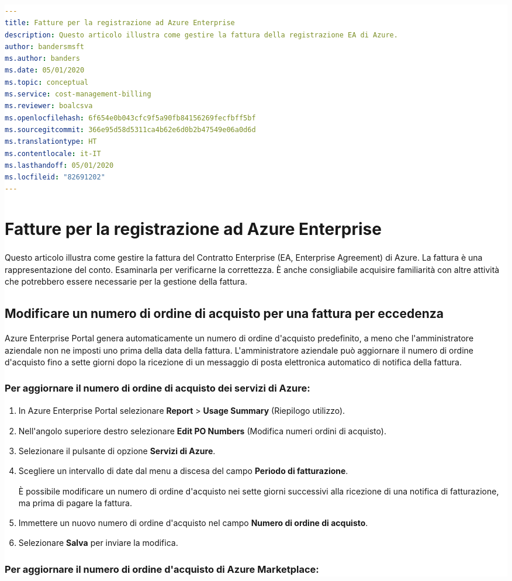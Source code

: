 ```yaml
---
title: Fatture per la registrazione ad Azure Enterprise
description: Questo articolo illustra come gestire la fattura della registrazione EA di Azure.
author: bandersmsft
ms.author: banders
ms.date: 05/01/2020
ms.topic: conceptual
ms.service: cost-management-billing
ms.reviewer: boalcsva
ms.openlocfilehash: 6f654e0b043cfc9f5a90fb84156269fecfbff5bf
ms.sourcegitcommit: 366e95d58d5311ca4b62e6d0b2b47549e06a0d6d
ms.translationtype: HT
ms.contentlocale: it-IT
ms.lasthandoff: 05/01/2020
ms.locfileid: "82691202"
---
```

# <a name="azure-enterprise-enrollment-invoices"></a>Fatture per la registrazione ad Azure Enterprise

Questo articolo illustra come gestire la fattura del Contratto Enterprise (EA, Enterprise Agreement) di Azure. La fattura è una rappresentazione del conto. Esaminarla per verificarne la correttezza. È anche consigliabile acquisire familiarità con altre attività che potrebbero essere necessarie per la gestione della fattura.

## <a name="change-a-po-number-for-an-overage-invoice"></a>Modificare un numero di ordine di acquisto per una fattura per eccedenza

Azure Enterprise Portal genera automaticamente un numero di ordine d'acquisto predefinito, a meno che l'amministratore aziendale non ne imposti uno prima della data della fattura. L'amministratore aziendale può aggiornare il numero di ordine d'acquisto fino a sette giorni dopo la ricezione di un messaggio di posta elettronica automatico di notifica della fattura.

### <a name="to-update-the-azure-services-purchase-order-number"></a>Per aggiornare il numero di ordine di acquisto dei servizi di Azure:

1. In Azure Enterprise Portal selezionare **Report** > **Usage Summary** (Riepilogo utilizzo).
1. Nell'angolo superiore destro selezionare **Edit PO Numbers** (Modifica numeri ordini di acquisto).
1. Selezionare il pulsante di opzione **Servizi di Azure**.
1. Scegliere un intervallo di date dal menu a discesa del campo **Periodo di fatturazione**.

   È possibile modificare un numero di ordine d'acquisto nei sette giorni successivi alla ricezione di una notifica di fatturazione, ma prima di pagare la fattura.
1. Immettere un nuovo numero di ordine d'acquisto nel campo **Numero di ordine di acquisto**.
1. Selezionare **Salva** per inviare la modifica.

### <a name="to-update-the-azure-marketplace-purchase-order-number"></a>Per aggiornare il numero di ordine d'acquisto di Azure Marketplace:
